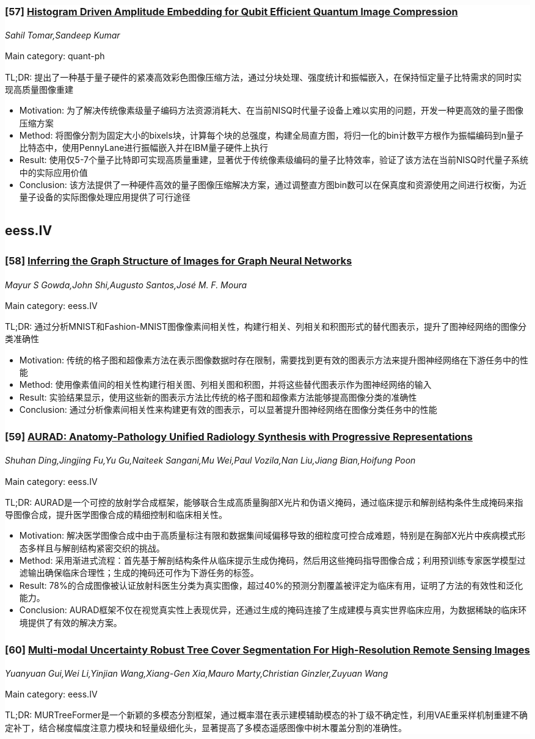 ### [57] [Histogram Driven Amplitude Embedding for Qubit Efficient Quantum Image Compression](https://arxiv.org/abs/2509.04849)
*Sahil Tomar,Sandeep Kumar*

Main category: quant-ph

TL;DR: 提出了一种基于量子硬件的紧凑高效彩色图像压缩方法，通过分块处理、强度统计和振幅嵌入，在保持恒定量子比特需求的同时实现高质量图像重建

- Motivation: 为了解决传统像素级量子编码方法资源消耗大、在当前NISQ时代量子设备上难以实用的问题，开发一种更高效的量子图像压缩方案
- Method: 将图像分割为固定大小的bixels块，计算每个块的总强度，构建全局直方图，将归一化的bin计数平方根作为振幅编码到n量子比特态中，使用PennyLane进行振幅嵌入并在IBM量子硬件上执行
- Result: 使用仅5-7个量子比特即可实现高质量重建，显著优于传统像素级编码的量子比特效率，验证了该方法在当前NISQ时代量子系统中的实际应用价值
- Conclusion: 该方法提供了一种硬件高效的量子图像压缩解决方案，通过调整直方图bin数可以在保真度和资源使用之间进行权衡，为近量子设备的实际图像处理应用提供了可行途径
## eess.IV

### [58] [Inferring the Graph Structure of Images for Graph Neural Networks](https://arxiv.org/abs/2509.04677)
*Mayur S Gowda,John Shi,Augusto Santos,José M. F. Moura*

Main category: eess.IV

TL;DR: 通过分析MNIST和Fashion-MNIST图像像素间相关性，构建行相关、列相关和积图形式的替代图表示，提升了图神经网络的图像分类准确性

- Motivation: 传统的格子图和超像素方法在表示图像数据时存在限制，需要找到更有效的图表示方法来提升图神经网络在下游任务中的性能
- Method: 使用像素值间的相关性构建行相关图、列相关图和积图，并将这些替代图表示作为图神经网络的输入
- Result: 实验结果显示，使用这些新的图表示方法比传统的格子图和超像素方法能够提高图像分类的准确性
- Conclusion: 通过分析像素间相关性来构建更有效的图表示，可以显著提升图神经网络在图像分类任务中的性能


### [59] [AURAD: Anatomy-Pathology Unified Radiology Synthesis with Progressive Representations](https://arxiv.org/abs/2509.04819)
*Shuhan Ding,Jingjing Fu,Yu Gu,Naiteek Sangani,Mu Wei,Paul Vozila,Nan Liu,Jiang Bian,Hoifung Poon*

Main category: eess.IV

TL;DR: AURAD是一个可控的放射学合成框架，能够联合生成高质量胸部X光片和伪语义掩码，通过临床提示和解剖结构条件生成掩码来指导图像合成，提升医学图像合成的精细控制和临床相关性。

- Motivation: 解决医学图像合成中由于高质量标注有限和数据集间域偏移导致的细粒度可控合成难题，特别是在胸部X光片中疾病模式形态多样且与解剖结构紧密交织的挑战。
- Method: 采用渐进式流程：首先基于解剖结构条件从临床提示生成伪掩码，然后用这些掩码指导图像合成；利用预训练专家医学模型过滤输出确保临床合理性；生成的掩码还可作为下游任务的标签。
- Result: 78%的合成图像被认证放射科医生分类为真实图像，超过40%的预测分割覆盖被评定为临床有用，证明了方法的有效性和泛化能力。
- Conclusion: AURAD框架不仅在视觉真实性上表现优异，还通过生成的掩码连接了生成建模与真实世界临床应用，为数据稀缺的临床环境提供了有效的解决方案。


### [60] [Multi-modal Uncertainty Robust Tree Cover Segmentation For High-Resolution Remote Sensing Images](https://arxiv.org/abs/2509.04870)
*Yuanyuan Gui,Wei Li,Yinjian Wang,Xiang-Gen Xia,Mauro Marty,Christian Ginzler,Zuyuan Wang*

Main category: eess.IV

TL;DR: MURTreeFormer是一个新颖的多模态分割框架，通过概率潜在表示建模辅助模态的补丁级不确定性，利用VAE重采样机制重建不确定补丁，结合梯度幅度注意力模块和轻量级细化头，显著提高了多模态遥感图像中树木覆盖分割的准确性。
